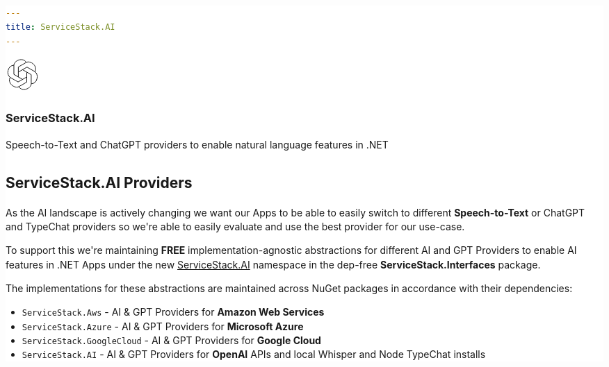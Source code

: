 ```yaml
---
title: ServiceStack.AI
---
```


<div class="not-prose hide-title flex flex-col items-center">
   <div class="flex">
      <svg class="w-28 h-28" xmlns="http://www.w3.org/2000/svg" width="48" height="48" viewBox="0 0 48 48"><path fill="none" stroke="currentColor" stroke-linejoin="round" d="M18.38 27.94v-14.4l11.19-6.46c6.2-3.58 17.3 5.25 12.64 13.33"/><path fill="none" stroke="currentColor" stroke-linejoin="round" d="m18.38 20.94l12.47-7.2l11.19 6.46c6.2 3.58 4.1 17.61-5.23 17.61"/><path fill="none" stroke="currentColor" stroke-linejoin="round" d="m24.44 17.44l12.47 7.2v12.93c0 7.16-13.2 12.36-17.86 4.28"/><path fill="none" stroke="currentColor" stroke-linejoin="round" d="M30.5 21.2v14.14L19.31 41.8c-6.2 3.58-17.3-5.25-12.64-13.33"/><path fill="none" stroke="currentColor" stroke-linejoin="round" d="m30.5 27.94l-12.47 7.2l-11.19-6.46c-6.21-3.59-4.11-17.61 5.22-17.61"/><path fill="none" stroke="currentColor" stroke-linejoin="round" d="m24.44 31.44l-12.47-7.2V11.31c0-7.16 13.2-12.36 17.86-4.28"/></svg>
   </div>
</div>
<div class="not-prose mt-4 px-4 sm:px-6">
<div class="text-center"><h3 id="razor-ssg" class="text-4xl sm:text-5xl md:text-6xl tracking-tight font-extrabold text-gray-900">
    ServiceStack.AI
</h3></div>
<p class="mx-auto mt-5 max-w-3xl text-xl text-gray-500">
    Speech-to-Text and ChatGPT providers to enable natural language features in .NET
</p>
<div class="py-8 max-w-7xl mx-auto px-4 sm:px-6">
    <lite-youtube class="w-full mx-4 my-4" width="560" height="315" videoid="OtgrIdkvw-4" style="background-image: url('https://img.youtube.com/vi/OtgrIdkvw-4/maxresdefault.jpg')"></lite-youtube>
</div>
</div>

## ServiceStack.AI Providers

As the AI landscape is actively changing we want our Apps to be able to easily switch to different **Speech-to-Text**
or ChatGPT and TypeChat providers so we're able to easily evaluate and use the best provider for our use-case.

To support this we're maintaining **FREE** implementation-agnostic abstractions for different AI and GPT Providers to enable
AI features in .NET Apps under the new [ServiceStack.AI](https://github.com/ServiceStack/ServiceStack/tree/main/ServiceStack/src/ServiceStack.Interfaces/AI)
namespace in the dep-free **ServiceStack.Interfaces** package.

The implementations for these abstractions are maintained across NuGet packages in accordance with their dependencies:

- `ServiceStack.Aws` - AI & GPT Providers for **Amazon Web Services**
- `ServiceStack.Azure` - AI & GPT Providers for **Microsoft Azure**
- `ServiceStack.GoogleCloud` - AI & GPT Providers for **Google Cloud**
- `ServiceStack.AI` - AI & GPT Providers for **OpenAI** APIs and local Whisper and Node TypeChat installs
